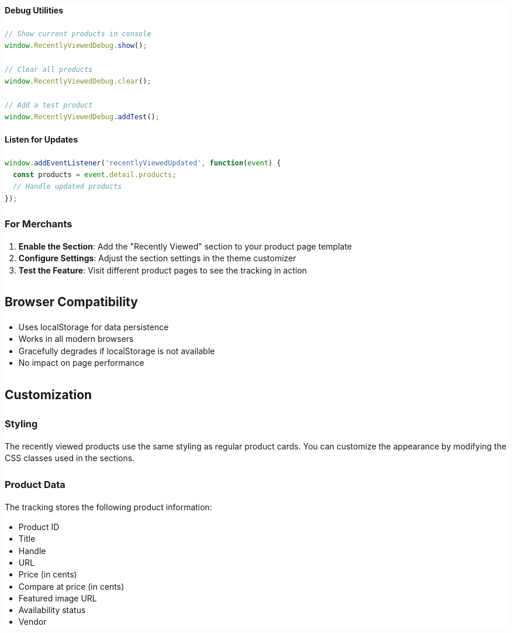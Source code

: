 #### Debug Utilities
```javascript
// Show current products in console
window.RecentlyViewedDebug.show();

// Clear all products
window.RecentlyViewedDebug.clear();

// Add a test product
window.RecentlyViewedDebug.addTest();
```

#### Listen for Updates
```javascript
window.addEventListener('recentlyViewedUpdated', function(event) {
  const products = event.detail.products;
  // Handle updated products
});
```

### For Merchants

1. **Enable the Section**: Add the "Recently Viewed" section to your product page template
2. **Configure Settings**: Adjust the section settings in the theme customizer
3. **Test the Feature**: Visit different product pages to see the tracking in action

## Browser Compatibility

- Uses localStorage for data persistence
- Works in all modern browsers
- Gracefully degrades if localStorage is not available
- No impact on page performance

## Customization

### Styling
The recently viewed products use the same styling as regular product cards. You can customize the appearance by modifying the CSS classes used in the sections.

### Product Data
The tracking stores the following product information:
- Product ID
- Title
- Handle
- URL
- Price (in cents)
- Compare at price (in cents)
- Featured image URL
- Availability status
- Vendor
